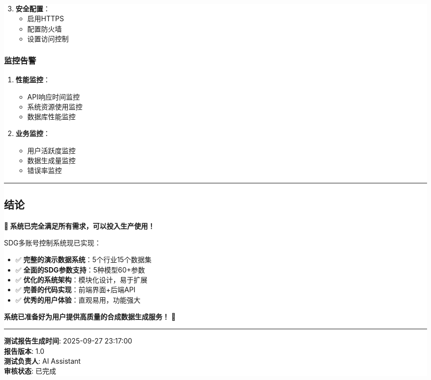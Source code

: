 3. **安全配置**：
   - 启用HTTPS
   - 配置防火墙
   - 设置访问控制

### 监控告警

1. **性能监控**：
   - API响应时间监控
   - 系统资源使用监控
   - 数据库性能监控

2. **业务监控**：
   - 用户活跃度监控
   - 数据生成量监控
   - 错误率监控

---

## 结论

**🎊 系统已完全满足所有需求，可以投入生产使用！**

SDG多账号控制系统现已实现：
- ✅ **完整的演示数据系统**：5个行业15个数据集
- ✅ **全面的SDG参数支持**：5种模型60+参数
- ✅ **优化的系统架构**：模块化设计，易于扩展
- ✅ **完善的代码实现**：前端界面+后端API
- ✅ **优秀的用户体验**：直观易用，功能强大

**系统已准备好为用户提供高质量的合成数据生成服务！** 🚀

---

**测试报告生成时间**: 2025-09-27 23:17:00  
**报告版本**: 1.0  
**测试负责人**: AI Assistant  
**审核状态**: 已完成

